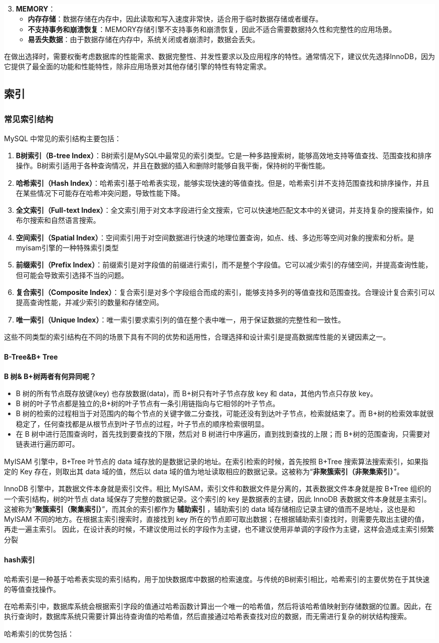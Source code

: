 3. **MEMORY**：
   - **内存存储**：数据存储在内存中，因此读取和写入速度非常快，适合用于临时数据存储或者缓存。
   - **不支持事务和崩溃恢复**：MEMORY存储引擎不支持事务和崩溃恢复，因此不适合需要数据持久性和完整性的应用场景。
   - **易丢失数据**：由于数据存储在内存中，系统关闭或者崩溃时，数据会丢失。

在做出选择时，需要权衡考虑数据库的性能需求、数据完整性、并发性要求以及应用程序的特性。通常情况下，建议优先选择InnoDB，因为它提供了最全面的功能和性能特性，除非应用场景对其他存储引擎的特性有特定需求。

## 索引

### 常见索引结构

MySQL 中常见的索引结构主要包括：

1. **B树索引（B-tree Index）**：B树索引是MySQL中最常见的索引类型。它是一种多路搜索树，能够高效地支持等值查找、范围查找和排序操作。B树索引适用于各种查询情况，并且在数据的插入和删除时能够自我平衡，保持树的平衡性能。

2. **哈希索引（Hash Index）**：哈希索引基于哈希表实现，能够实现快速的等值查找。但是，哈希索引并不支持范围查找和排序操作，并且在某些情况下可能存在哈希冲突问题，导致性能下降。

3. **全文索引（Full-text Index）**：全文索引用于对文本字段进行全文搜索，它可以快速地匹配文本中的关键词，并支持复杂的搜索操作，如布尔搜索和自然语言搜索。

4. **空间索引（Spatial Index）**：空间索引用于对空间数据进行快速的地理位置查询，如点、线、多边形等空间对象的搜索和分析。是myisam引擎的一种特殊索引类型

5. **前缀索引（Prefix Index）**：前缀索引是对字段值的前缀进行索引，而不是整个字段值。它可以减少索引的存储空间，并提高查询性能，但可能会导致索引选择不当的问题。

6. **复合索引（Composite Index）**：复合索引是对多个字段组合而成的索引，能够支持多列的等值查找和范围查找。合理设计复合索引可以提高查询性能，并减少索引的数量和存储空间。

7. **唯一索引（Unique Index）**：唯一索引要求索引列的值在整个表中唯一，用于保证数据的完整性和一致性。

这些不同类型的索引结构在不同的场景下具有不同的优势和适用性，合理选择和设计索引是提高数据库性能的关键因素之一。

#### B-Tree&B+ Tree

**B 树& B+树两者有何异同呢？**

- B 树的所有节点既存放键(key) 也存放数据(data)，而 B+树只有叶子节点存放 key 和 data，其他内节点只存放 key。
- B 树的叶子节点都是独立的;B+树的叶子节点有一条引用链指向与它相邻的叶子节点。
- B 树的检索的过程相当于对范围内的每个节点的关键字做二分查找，可能还没有到达叶子节点，检索就结束了。而 B+树的检索效率就很稳定了，任何查找都是从根节点到叶子节点的过程，叶子节点的顺序检索很明显。
- 在 B 树中进行范围查询时，首先找到要查找的下限，然后对 B 树进行中序遍历，直到找到查找的上限；而 B+树的范围查询，只需要对链表进行遍历即可。

MyISAM 引擎中，B+Tree 叶节点的 data 域存放的是数据记录的地址。在索引检索的时候，首先按照 B+Tree 搜索算法搜索索引，如果指定的 Key 存在，则取出其 data 域的值，然后以 data 域的值为地址读取相应的数据记录。这被称为“**非聚簇索引（非聚集索引）**”。

InnoDB 引擎中，其数据文件本身就是索引文件。相比 MyISAM，索引文件和数据文件是分离的，其表数据文件本身就是按 B+Tree 组织的一个索引结构，树的叶节点 data 域保存了完整的数据记录。这个索引的 key 是数据表的主键，因此 InnoDB 表数据文件本身就是主索引。这被称为“**聚簇索引（聚集索引）**”，而其余的索引都作为 **辅助索引** ，辅助索引的 data 域存储相应记录主键的值而不是地址，这也是和 MyISAM 不同的地方。在根据主索引搜索时，直接找到 key 所在的节点即可取出数据；在根据辅助索引查找时，则需要先取出主键的值，再走一遍主索引。 因此，在设计表的时候，不建议使用过长的字段作为主键，也不建议使用非单调的字段作为主键，这样会造成主索引频繁分裂

#### hash索引

哈希索引是一种基于哈希表实现的索引结构，用于加快数据库中数据的检索速度。与传统的B树索引相比，哈希索引的主要优势在于其快速的等值查找操作。

在哈希索引中，数据库系统会根据索引字段的值通过哈希函数计算出一个唯一的哈希值，然后将该哈希值映射到存储数据的位置。因此，在执行查询时，数据库系统只需要计算出待查询值的哈希值，然后直接通过哈希表查找对应的数据，而无需进行复杂的树状结构搜索。

哈希索引的优势包括：
